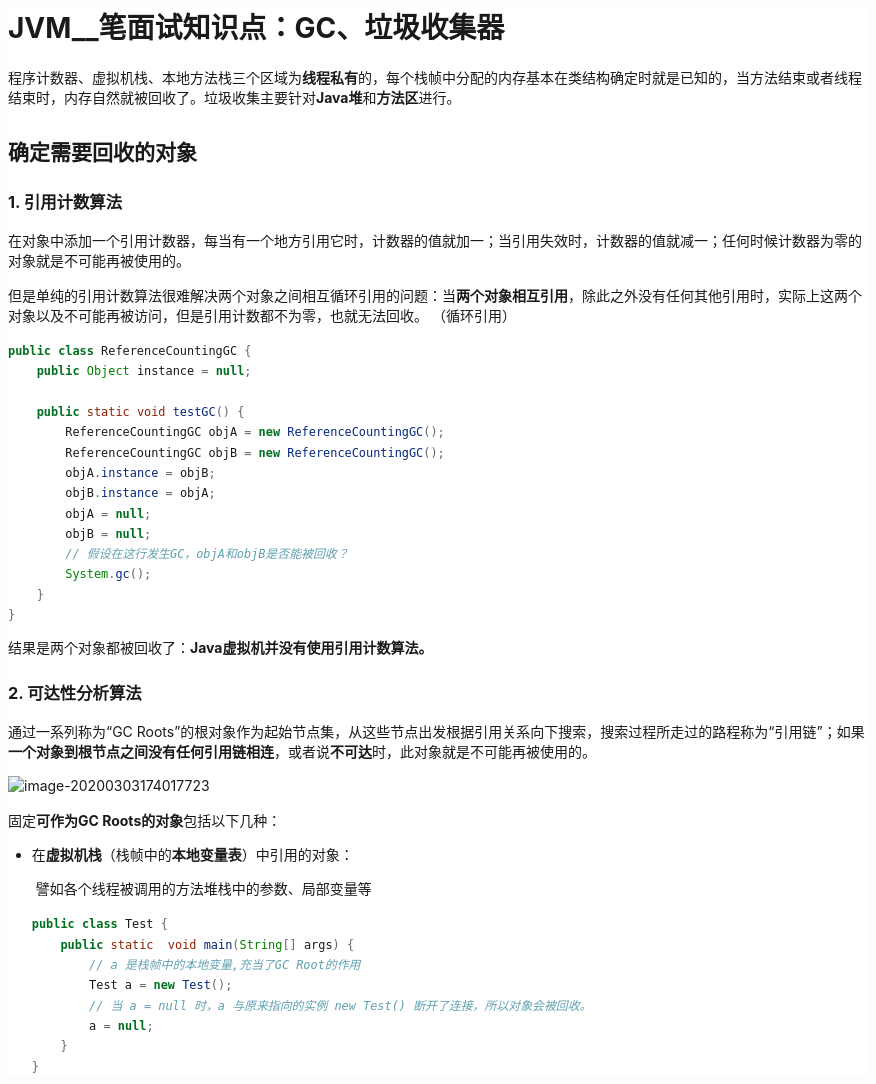 # JVM__笔面试知识点：GC、垃圾收集器

程序计数器、虚拟机栈、本地方法栈三个区域为**线程私有**的，每个栈帧中分配的内存基本在类结构确定时就是已知的，当方法结束或者线程结束时，内存自然就被回收了。垃圾收集主要针对**Java堆**和**方法区**进行。

## 确定需要回收的对象

### 1. 引用计数算法

在对象中添加一个引用计数器，每当有一个地方引用它时，计数器的值就加一；当引用失效时，计数器的值就减一；任何时候计数器为零的对象就是不可能再被使用的。

但是单纯的引用计数算法很难解决两个对象之间相互循环引用的问题：当**两个对象相互引用**，除此之外没有任何其他引用时，实际上这两个对象以及不可能再被访问，但是引用计数都不为零，也就无法回收。 （循环引用）

```java
public class ReferenceCountingGC {
	public Object instance = null;
    
	public static void testGC() {
    	ReferenceCountingGC objA = new ReferenceCountingGC();
    	ReferenceCountingGC objB = new ReferenceCountingGC();
    	objA.instance = objB;
    	objB.instance = objA;
    	objA = null;
    	objB = null;
    	// 假设在这行发生GC，objA和objB是否能被回收？
    	System.gc();
	}
}
```

结果是两个对象都被回收了：**Java虚拟机并没有使用引用计数算法。**



### 2. 可达性分析算法

通过一系列称为“GC Roots”的根对象作为起始节点集，从这些节点出发根据引用关系向下搜索，搜索过程所走过的路程称为“引用链”；如果**一个对象到根节点之间没有任何引用链相连**，或者说**不可达**时，此对象就是不可能再被使用的。

![image-20200303174017723](C:\Users\Hanabi\AppData\Roaming\Typora\typora-user-images\image-20200303174017723.png)

固定**可作为GC Roots的对象**包括以下几种：

- 在**虚拟机栈**（栈帧中的**本地变量表**）中引用的对象：

  ​	譬如各个线程被调用的方法堆栈中的参数、局部变量等

  ```java
  public class Test {
      public static  void main(String[] args) {
          // a 是栈帧中的本地变量,充当了GC Root的作用
          Test a = new Test();
          // 当 a = null 时，a 与原来指向的实例 new Test() 断开了连接，所以对象会被回收。
          a = null;
      }
  }
  ```

